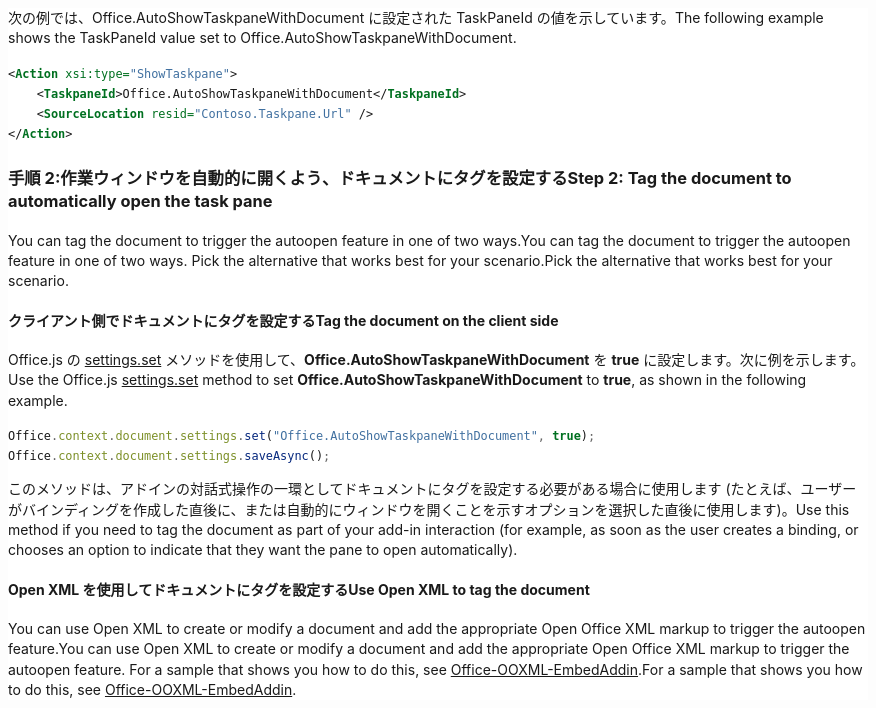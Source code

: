 <span data-ttu-id="0292d-155">次の例では、Office.AutoShowTaskpaneWithDocument に設定された TaskPaneId の値を示しています。</span><span class="sxs-lookup"><span data-stu-id="0292d-155">The following example shows the TaskPaneId value set to Office.AutoShowTaskpaneWithDocument.</span></span>

```xml
<Action xsi:type="ShowTaskpane">
    <TaskpaneId>Office.AutoShowTaskpaneWithDocument</TaskpaneId>
    <SourceLocation resid="Contoso.Taskpane.Url" />
</Action>
```

### <a name="step-2-tag-the-document-to-automatically-open-the-task-pane"></a><span data-ttu-id="0292d-156">手順 2:作業ウィンドウを自動的に開くよう、ドキュメントにタグを設定する</span><span class="sxs-lookup"><span data-stu-id="0292d-156">Step 2: Tag the document to automatically open the task pane</span></span>

<span data-ttu-id="0292d-157">You can tag the document to trigger the autoopen feature in one of two ways.</span><span class="sxs-lookup"><span data-stu-id="0292d-157">You can tag the document to trigger the autoopen feature in one of two ways.</span></span> <span data-ttu-id="0292d-158">Pick the alternative that works best for your scenario.</span><span class="sxs-lookup"><span data-stu-id="0292d-158">Pick the alternative that works best for your scenario.</span></span>  


#### <a name="tag-the-document-on-the-client-side"></a><span data-ttu-id="0292d-159">クライアント側でドキュメントにタグを設定する</span><span class="sxs-lookup"><span data-stu-id="0292d-159">Tag the document on the client side</span></span>

<span data-ttu-id="0292d-160">Office.js の [settings.set](/javascript/api/office/office.settings) メソッドを使用して、**Office.AutoShowTaskpaneWithDocument** を **true** に設定します。次に例を示します。</span><span class="sxs-lookup"><span data-stu-id="0292d-160">Use the Office.js [settings.set](/javascript/api/office/office.settings) method to set **Office.AutoShowTaskpaneWithDocument** to **true**, as shown in the following example.</span></span>

```js
Office.context.document.settings.set("Office.AutoShowTaskpaneWithDocument", true);
Office.context.document.settings.saveAsync();
```

<span data-ttu-id="0292d-161">このメソッドは、アドインの対話式操作の一環としてドキュメントにタグを設定する必要がある場合に使用します (たとえば、ユーザーがバインディングを作成した直後に、または自動的にウィンドウを開くことを示すオプションを選択した直後に使用します)。</span><span class="sxs-lookup"><span data-stu-id="0292d-161">Use this method if you need to tag the document as part of your add-in interaction (for example, as soon as the user creates a binding, or chooses an option to indicate that they want the pane to open automatically).</span></span>

#### <a name="use-open-xml-to-tag-the-document"></a><span data-ttu-id="0292d-162">Open XML を使用してドキュメントにタグを設定する</span><span class="sxs-lookup"><span data-stu-id="0292d-162">Use Open XML to tag the document</span></span>

<span data-ttu-id="0292d-163">You can use Open XML to create or modify a document and add the appropriate Open Office XML markup to trigger the autoopen feature.</span><span class="sxs-lookup"><span data-stu-id="0292d-163">You can use Open XML to create or modify a document and add the appropriate Open Office XML markup to trigger the autoopen feature.</span></span> <span data-ttu-id="0292d-164">For a sample that shows you how to do this, see [Office-OOXML-EmbedAddin](https://github.com/OfficeDev/Office-OOXML-EmbedAddin).</span><span class="sxs-lookup"><span data-stu-id="0292d-164">For a sample that shows you how to do this, see [Office-OOXML-EmbedAddin](https://github.com/OfficeDev/Office-OOXML-EmbedAddin).</span></span>
